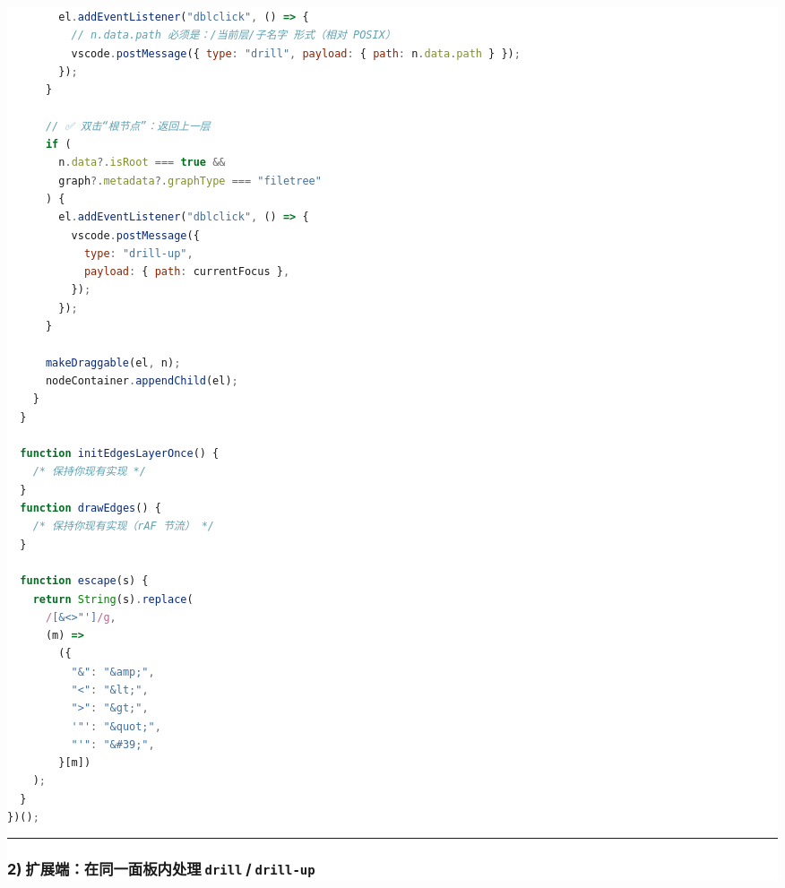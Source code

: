 ```js
        el.addEventListener("dblclick", () => {
          // n.data.path 必须是：/当前层/子名字 形式（相对 POSIX）
          vscode.postMessage({ type: "drill", payload: { path: n.data.path } });
        });
      }

      // ✅ 双击“根节点”：返回上一层
      if (
        n.data?.isRoot === true &&
        graph?.metadata?.graphType === "filetree"
      ) {
        el.addEventListener("dblclick", () => {
          vscode.postMessage({
            type: "drill-up",
            payload: { path: currentFocus },
          });
        });
      }

      makeDraggable(el, n);
      nodeContainer.appendChild(el);
    }
  }

  function initEdgesLayerOnce() {
    /* 保持你现有实现 */
  }
  function drawEdges() {
    /* 保持你现有实现（rAF 节流） */
  }

  function escape(s) {
    return String(s).replace(
      /[&<>"']/g,
      (m) =>
        ({
          "&": "&amp;",
          "<": "&lt;",
          ">": "&gt;",
          '"': "&quot;",
          "'": "&#39;",
        }[m])
    );
  }
})();
```

---

### 2) 扩展端：在**同一面板**内处理 `drill` / `drill-up`
